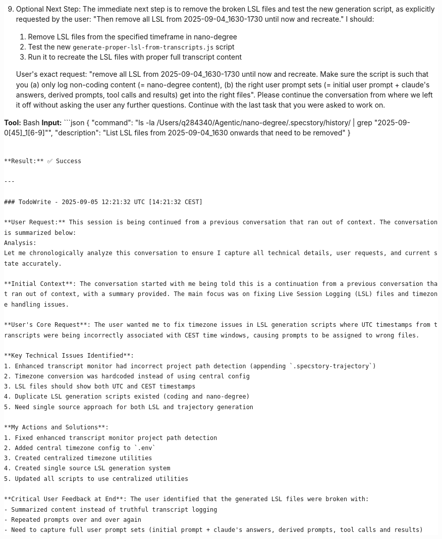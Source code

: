 9. Optional Next Step:
   The immediate next step is to remove the broken LSL files and test the new generation script, as explicitly requested by the user: "Then remove all LSL from 2025-09-04_1630-1730 until now and recreate." I should:
   1. Remove LSL files from the specified timeframe in nano-degree
   2. Test the new `generate-proper-lsl-from-transcripts.js` script
   3. Run it to recreate the LSL files with proper full transcript content
   
   User's exact request: "remove all LSL from 2025-09-04_1630-1730 until now and recreate. Make sure the script is such that you (a) only log non-coding content (= nano-degree content), (b) the right user prompt sets (= initial user prompt + claude's answers, derived prompts, tool calls and results) get into the right files".
Please continue the conversation from where we left it off without asking the user any further questions. Continue with the last task that you were asked to work on.

**Tool:** Bash
**Input:** ```json
{
  "command": "ls -la /Users/q284340/Agentic/nano-degree/.specstory/history/ | grep \"2025-09-0[45]_1[6-9]\"",
  "description": "List LSL files from 2025-09-04_1630 onwards that need to be removed"
}
```

**Result:** ✅ Success

---

### TodoWrite - 2025-09-05 12:21:32 UTC [14:21:32 CEST]

**User Request:** This session is being continued from a previous conversation that ran out of context. The conversation is summarized below:
Analysis:
Let me chronologically analyze this conversation to ensure I capture all technical details, user requests, and current state accurately.

**Initial Context**: The conversation started with me being told this is a continuation from a previous conversation that ran out of context, with a summary provided. The main focus was on fixing Live Session Logging (LSL) files and timezone handling issues.

**User's Core Request**: The user wanted me to fix timezone issues in LSL generation scripts where UTC timestamps from transcripts were being incorrectly associated with CEST time windows, causing prompts to be assigned to wrong files.

**Key Technical Issues Identified**:
1. Enhanced transcript monitor had incorrect project path detection (appending `.specstory-trajectory`)
2. Timezone conversion was hardcoded instead of using central config
3. LSL files should show both UTC and CEST timestamps
4. Duplicate LSL generation scripts existed (coding and nano-degree)
5. Need single source approach for both LSL and trajectory generation

**My Actions and Solutions**:
1. Fixed enhanced transcript monitor project path detection
2. Added central timezone config to `.env`
3. Created centralized timezone utilities
4. Created single source LSL generation system
5. Updated all scripts to use centralized utilities

**Critical User Feedback at End**: The user identified that the generated LSL files were broken with:
- Summarized content instead of truthful transcript logging  
- Repeated prompts over and over again
- Need to capture full user prompt sets (initial prompt + claude's answers, derived prompts, tool calls and results)
```